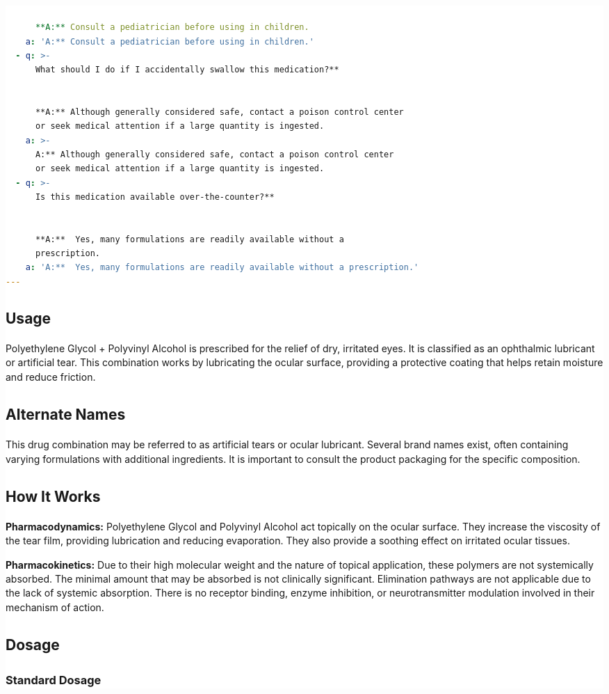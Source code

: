 ```yaml

      **A:** Consult a pediatrician before using in children.
    a: 'A:** Consult a pediatrician before using in children.'
  - q: >-
      What should I do if I accidentally swallow this medication?**


      **A:** Although generally considered safe, contact a poison control center
      or seek medical attention if a large quantity is ingested.
    a: >-
      A:** Although generally considered safe, contact a poison control center
      or seek medical attention if a large quantity is ingested.
  - q: >-
      Is this medication available over-the-counter?**


      **A:**  Yes, many formulations are readily available without a
      prescription.
    a: 'A:**  Yes, many formulations are readily available without a prescription.'
---
```

## **Usage**

Polyethylene Glycol + Polyvinyl Alcohol is prescribed for the relief of dry, irritated eyes.  It is classified as an ophthalmic lubricant or artificial tear. This combination works by lubricating the ocular surface, providing a protective coating that helps retain moisture and reduce friction.

## **Alternate Names**

This drug combination may be referred to as artificial tears or ocular lubricant. Several brand names exist, often containing varying formulations with additional ingredients. It is important to consult the product packaging for the specific composition.

## **How It Works**

**Pharmacodynamics:** Polyethylene Glycol and Polyvinyl Alcohol act topically on the ocular surface. They increase the viscosity of the tear film, providing lubrication and reducing evaporation. They also provide a soothing effect on irritated ocular tissues.

**Pharmacokinetics:** Due to their high molecular weight and the nature of topical application, these polymers are not systemically absorbed. The minimal amount that may be absorbed is not clinically significant. Elimination pathways are not applicable due to the lack of systemic absorption. There is no receptor binding, enzyme inhibition, or neurotransmitter modulation involved in their mechanism of action.


## **Dosage**

### **Standard Dosage**
